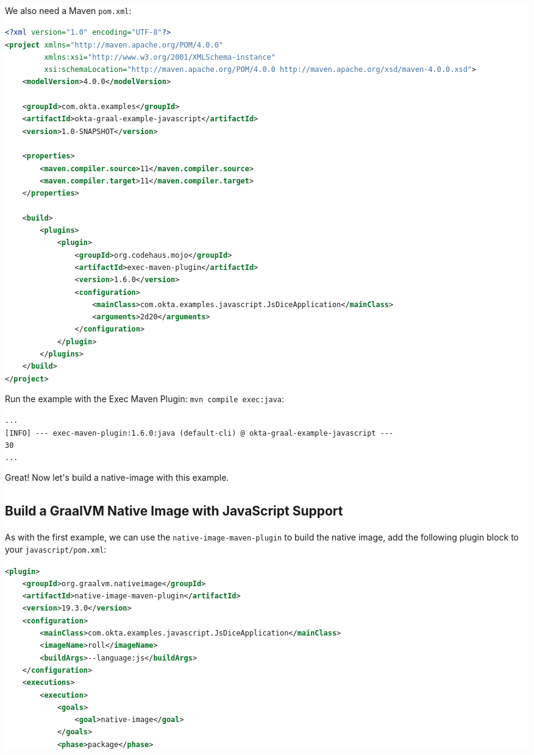 We also need a Maven `pom.xml`:

```xml
<?xml version="1.0" encoding="UTF-8"?>
<project xmlns="http://maven.apache.org/POM/4.0.0"
         xmlns:xsi="http://www.w3.org/2001/XMLSchema-instance"
         xsi:schemaLocation="http://maven.apache.org/POM/4.0.0 http://maven.apache.org/xsd/maven-4.0.0.xsd">
    <modelVersion>4.0.0</modelVersion>

    <groupId>com.okta.examples</groupId>
    <artifactId>okta-graal-example-javascript</artifactId>
    <version>1.0-SNAPSHOT</version>

    <properties>
        <maven.compiler.source>11</maven.compiler.source>
        <maven.compiler.target>11</maven.compiler.target>
    </properties>

    <build>
        <plugins>
            <plugin>
                <groupId>org.codehaus.mojo</groupId>
                <artifactId>exec-maven-plugin</artifactId>
                <version>1.6.0</version>
                <configuration>
                    <mainClass>com.okta.examples.javascript.JsDiceApplication</mainClass>
                    <arguments>2d20</arguments>
                </configuration>
            </plugin>
        </plugins>
    </build>
</project>
```

Run the example with the Exec Maven Plugin: `mvn compile exec:java`: 

```txt
...
[INFO] --- exec-maven-plugin:1.6.0:java (default-cli) @ okta-graal-example-javascript ---
30
...
```

Great! Now let's build a native-image with this example.

## Build a GraalVM Native Image with JavaScript Support

As with the first example, we can use the `native-image-maven-plugin` to build the native image, add the following plugin block to your `javascript/pom.xml`:

```xml
<plugin>
    <groupId>org.graalvm.nativeimage</groupId>
    <artifactId>native-image-maven-plugin</artifactId>
    <version>19.3.0</version>
    <configuration>
        <mainClass>com.okta.examples.javascript.JsDiceApplication</mainClass>
        <imageName>roll</imageName>
        <buildArgs>--language:js</buildArgs>
    </configuration>
    <executions>
        <execution>
            <goals>
                <goal>native-image</goal>
            </goals>
            <phase>package</phase>
```